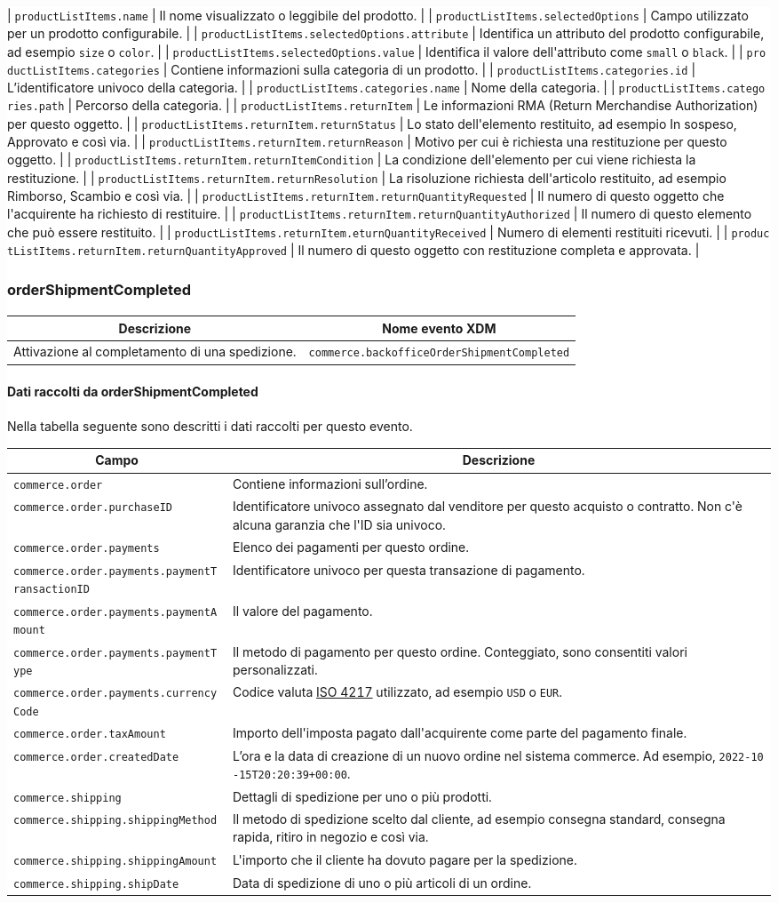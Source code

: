 | `productListItems.name` | Il nome visualizzato o leggibile del prodotto. |
| `productListItems.selectedOptions` | Campo utilizzato per un prodotto configurabile. |
| `productListItems.selectedOptions.attribute` | Identifica un attributo del prodotto configurabile, ad esempio `size` o `color`. |
| `productListItems.selectedOptions.value` | Identifica il valore dell&#39;attributo come `small` o `black`. |
| `productListItems.categories` | Contiene informazioni sulla categoria di un prodotto. |
| `productListItems.categories.id` | L’identificatore univoco della categoria. |
| `productListItems.categories.name` | Nome della categoria. |
| `productListItems.categories.path` | Percorso della categoria. |
| `productListItems.returnItem` | Le informazioni RMA (Return Merchandise Authorization) per questo oggetto. |
| `productListItems.returnItem.returnStatus` | Lo stato dell&#39;elemento restituito, ad esempio In sospeso, Approvato e così via. |
| `productListItems.returnItem.returnReason` | Motivo per cui è richiesta una restituzione per questo oggetto. |
| `productListItems.returnItem.returnItemCondition` | La condizione dell&#39;elemento per cui viene richiesta la restituzione. |
| `productListItems.returnItem.returnResolution` | La risoluzione richiesta dell&#39;articolo restituito, ad esempio Rimborso, Scambio e così via. |
| `productListItems.returnItem.returnQuantityRequested` | Il numero di questo oggetto che l&#39;acquirente ha richiesto di restituire. |
| `productListItems.returnItem.returnQuantityAuthorized` | Il numero di questo elemento che può essere restituito. |
| `productListItems.returnItem.eturnQuantityReceived` | Numero di elementi restituiti ricevuti. |
| `productListItems.returnItem.returnQuantityApproved` | Il numero di questo oggetto con restituzione completa e approvata. |

### orderShipmentCompleted

| Descrizione | Nome evento XDM |
|---|---|
| Attivazione al completamento di una spedizione. | `commerce.backofficeOrderShipmentCompleted` |

#### Dati raccolti da orderShipmentCompleted

Nella tabella seguente sono descritti i dati raccolti per questo evento.

| Campo | Descrizione |
|---|---|
| `commerce.order` | Contiene informazioni sull’ordine. |
| `commerce.order.purchaseID` | Identificatore univoco assegnato dal venditore per questo acquisto o contratto. Non c&#39;è alcuna garanzia che l&#39;ID sia univoco. |
| `commerce.order.payments` | Elenco dei pagamenti per questo ordine. |
| `commerce.order.payments.paymentTransactionID` | Identificatore univoco per questa transazione di pagamento. |
| `commerce.order.payments.paymentAmount` | Il valore del pagamento. |
| `commerce.order.payments.paymentType` | Il metodo di pagamento per questo ordine. Conteggiato, sono consentiti valori personalizzati. |
| `commerce.order.payments.currencyCode` | Codice valuta [ISO 4217](https://en.wikipedia.org/wiki/ISO_4217) utilizzato, ad esempio `USD` o `EUR`. |
| `commerce.order.taxAmount` | Importo dell&#39;imposta pagato dall&#39;acquirente come parte del pagamento finale. |
| `commerce.order.createdDate` | L’ora e la data di creazione di un nuovo ordine nel sistema commerce. Ad esempio, `2022-10-15T20:20:39+00:00`. |
| `commerce.shipping` | Dettagli di spedizione per uno o più prodotti. |
| `commerce.shipping.shippingMethod` | Il metodo di spedizione scelto dal cliente, ad esempio consegna standard, consegna rapida, ritiro in negozio e così via. |
| `commerce.shipping.shippingAmount` | L&#39;importo che il cliente ha dovuto pagare per la spedizione. |
| `commerce.shipping.shipDate` | Data di spedizione di uno o più articoli di un ordine. |